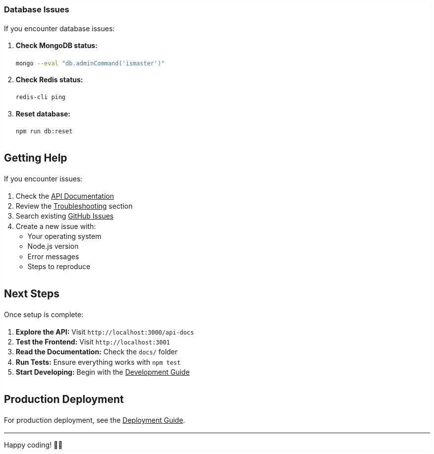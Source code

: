### Database Issues

If you encounter database issues:

1. **Check MongoDB status:**
   ```bash
   mongo --eval "db.adminCommand('ismaster')"
   ```

2. **Check Redis status:**
   ```bash
   redis-cli ping
   ```

3. **Reset database:**
   ```bash
   npm run db:reset
   ```

## Getting Help

If you encounter issues:

1. Check the [API Documentation](API.md)
2. Review the [Troubleshooting](#troubleshooting) section
3. Search existing [GitHub Issues](https://github.com/techdrivex/ecopilot/issues)
4. Create a new issue with:
   - Your operating system
   - Node.js version
   - Error messages
   - Steps to reproduce

## Next Steps

Once setup is complete:

1. **Explore the API:** Visit `http://localhost:3000/api-docs`
2. **Test the Frontend:** Visit `http://localhost:3001`
3. **Read the Documentation:** Check the `docs/` folder
4. **Run Tests:** Ensure everything works with `npm test`
5. **Start Developing:** Begin with the [Development Guide](DEVELOPMENT.md)

## Production Deployment

For production deployment, see the [Deployment Guide](DEPLOYMENT.md).

---

Happy coding! 🚗💨